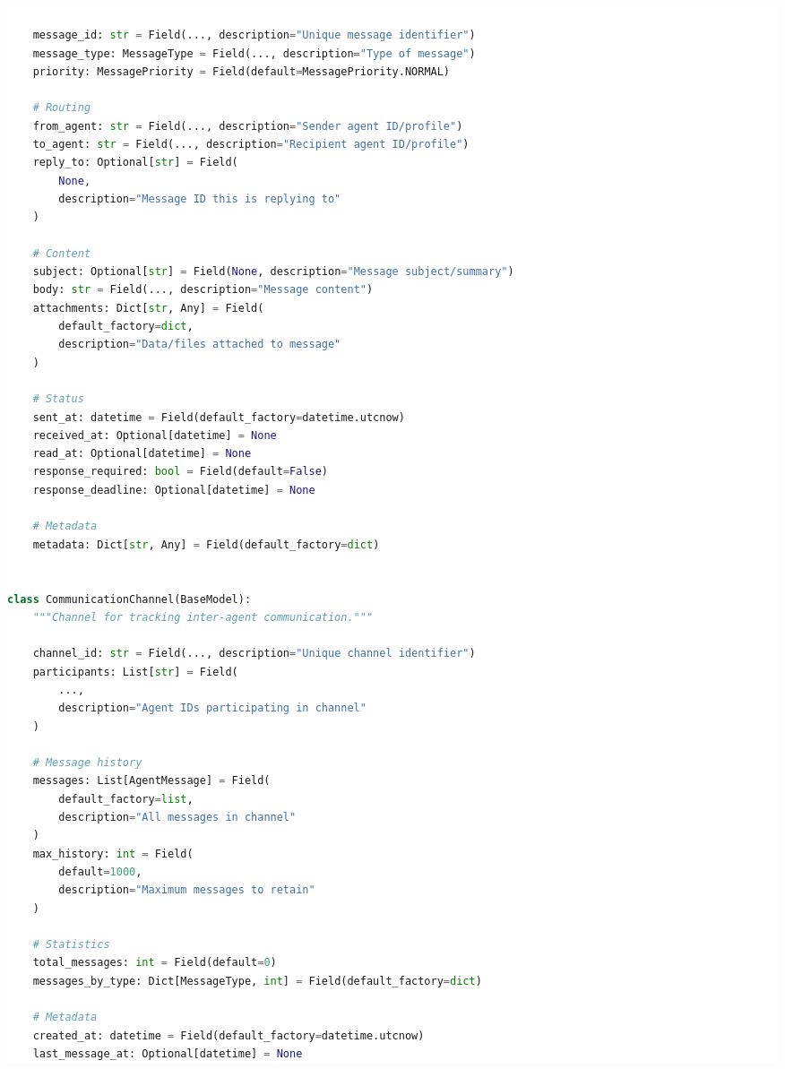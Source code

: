 ```python

    message_id: str = Field(..., description="Unique message identifier")
    message_type: MessageType = Field(..., description="Type of message")
    priority: MessagePriority = Field(default=MessagePriority.NORMAL)

    # Routing
    from_agent: str = Field(..., description="Sender agent ID/profile")
    to_agent: str = Field(..., description="Recipient agent ID/profile")
    reply_to: Optional[str] = Field(
        None,
        description="Message ID this is replying to"
    )

    # Content
    subject: Optional[str] = Field(None, description="Message subject/summary")
    body: str = Field(..., description="Message content")
    attachments: Dict[str, Any] = Field(
        default_factory=dict,
        description="Data/files attached to message"
    )

    # Status
    sent_at: datetime = Field(default_factory=datetime.utcnow)
    received_at: Optional[datetime] = None
    read_at: Optional[datetime] = None
    response_required: bool = Field(default=False)
    response_deadline: Optional[datetime] = None

    # Metadata
    metadata: Dict[str, Any] = Field(default_factory=dict)


class CommunicationChannel(BaseModel):
    """Channel for tracking inter-agent communication."""

    channel_id: str = Field(..., description="Unique channel identifier")
    participants: List[str] = Field(
        ...,
        description="Agent IDs participating in channel"
    )

    # Message history
    messages: List[AgentMessage] = Field(
        default_factory=list,
        description="All messages in channel"
    )
    max_history: int = Field(
        default=1000,
        description="Maximum messages to retain"
    )

    # Statistics
    total_messages: int = Field(default=0)
    messages_by_type: Dict[MessageType, int] = Field(default_factory=dict)

    # Metadata
    created_at: datetime = Field(default_factory=datetime.utcnow)
    last_message_at: Optional[datetime] = None
```

